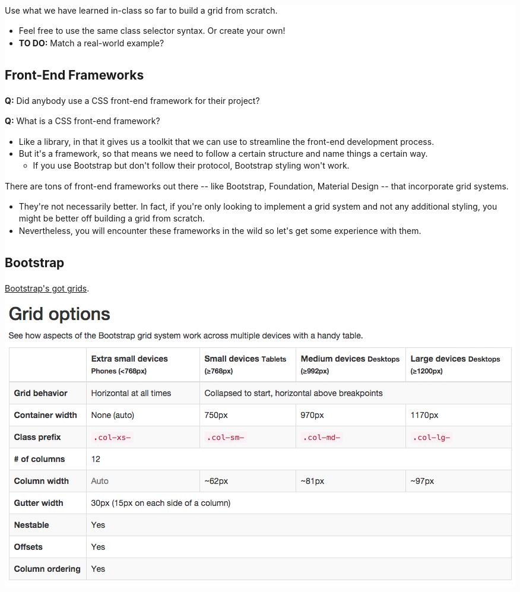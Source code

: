 Use what we have learned in-class so far to build a grid from scratch.
* Feel free to use the same class selector syntax. Or create your own!
* **TO DO:** Match a real-world example?

## Front-End Frameworks

**Q:** Did anybody use a CSS front-end framework for their project?

**Q:** What is a CSS front-end framework?
* Like a library, in that it gives us a toolkit that we can use to streamline the front-end development process.
* But it's a framework, so that means we need to follow a certain structure and name things a certain way.
  * If you use Bootstrap but don't follow their protocol, Bootstrap styling won't work.

There are tons of front-end frameworks out there -- like Bootstrap, Foundation, Material Design -- that incorporate grid systems.
* They're not necessarily better. In fact, if you're only looking to implement a grid system and not any additional styling, you might be better off building a grid from scratch.
* Nevertheless, you will encounter these frameworks in the wild so let's get some experience with them.

## Bootstrap

[Bootstrap's got grids](http://getbootstrap.com/css/#grid).

!["bootstrap grid table"](img/bootstrap-grid-table.png)
